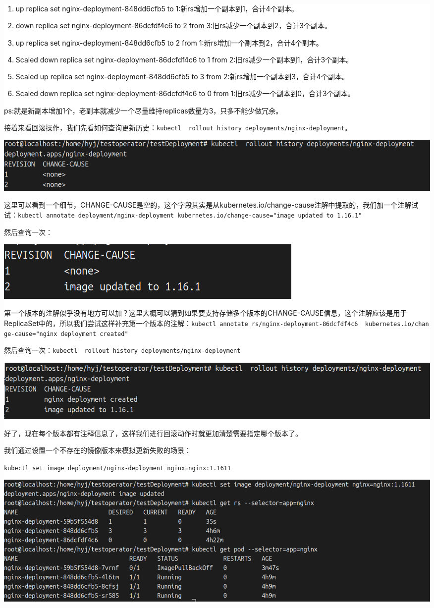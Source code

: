 1. up replica set nginx-deployment-848dd6cfb5 to 1:新rs增加一个副本到1，合计4个副本。

2. down replica set nginx-deployment-86dcfdf4c6 to 2 from 3:旧rs减少一个副本到2，合计3个副本。

3. up replica set nginx-deployment-848dd6cfb5 to 2 from 1:新rs增加一个副本到2，合计4个副本。

4. Scaled down replica set nginx-deployment-86dcfdf4c6 to 1 from 2:旧rs减少一个副本到1，合计3个副本。

5. Scaled up replica set nginx-deployment-848dd6cfb5 to 3 from 2:新rs增加一个副本到3，合计4个副本。

6. Scaled down replica set nginx-deployment-86dcfdf4c6 to 0 from 1:旧rs减少一个副本到0，合计3个副本。

ps:就是新副本增加1个，老副本就减少一个尽量维持replicas数量为3，只多不能少做冗余。

接着来看回滚操作，我们先看如何查询更新历史：`kubectl  rollout history deployments/nginx-deployment`。

![](../images/2024-09-04-13-40-14-image.png)

这里可以看到一个细节，CHANGE-CAUSE是空的，这个字段其实是从kubernetes.io/change-cause注解中提取的，我们加一个注解试试：`kubectl annotate deployment/nginx-deployment kubernetes.io/change-cause="image updated to 1.16.1"`

然后查询一次：

![](../images/2024-09-04-13-41-43-image.png)

第一个版本的注解似乎没有地方可以加？这里大概可以猜到如果要支持存储多个版本的CHANGE-CAUSE信息，这个注解应该是用于ReplicaSet中的，所以我们尝试这样补充第一个版本的注解：`kubectl annotate rs/nginx-deployment-86dcfdf4c6  kubernetes.io/change-cause="nginx deployment created"`

然后查询一次：`kubectl  rollout history deployments/nginx-deployment`

![](../images/2024-09-04-13-48-23-image.png)

好了，现在每个版本都有注释信息了，这样我们进行回滚动作时就更加清楚需要指定哪个版本了。

我们通过设置一个不存在的镜像版本来模拟更新失败的场景：

`kubectl set image deployment/nginx-deployment nginx=nginx:1.1611`

![](../images/2024-09-04-13-53-50-image.png)
